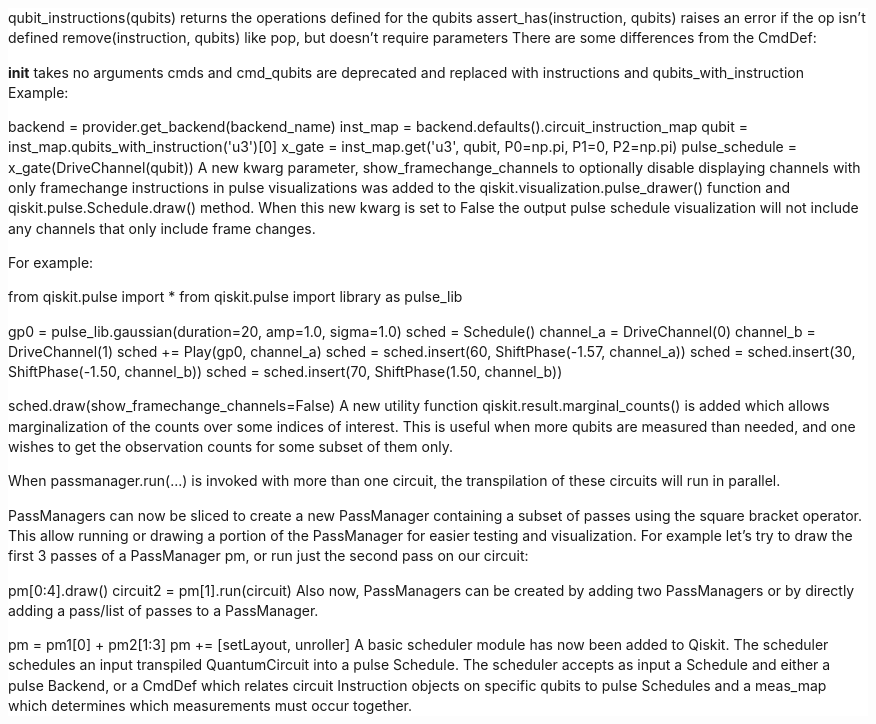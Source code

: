 qubit_instructions(qubits) returns the operations defined for the qubits
assert_has(instruction, qubits) raises an error if the op isn’t defined
remove(instruction, qubits) like pop, but doesn’t require parameters
There are some differences from the CmdDef:

__init__ takes no arguments
cmds and cmd_qubits are deprecated and replaced with instructions and qubits_with_instruction
Example:


backend = provider.get_backend(backend_name)
inst_map = backend.defaults().circuit_instruction_map
qubit = inst_map.qubits_with_instruction('u3')[0]
x_gate = inst_map.get('u3', qubit, P0=np.pi, P1=0, P2=np.pi)
pulse_schedule = x_gate(DriveChannel(qubit))
A new kwarg parameter, show_framechange_channels to optionally disable displaying channels with only framechange instructions in pulse visualizations was added to the qiskit.visualization.pulse_drawer() function and qiskit.pulse.Schedule.draw() method. When this new kwarg is set to False the output pulse schedule visualization will not include any channels that only include frame changes.

For example:


from qiskit.pulse import *
from qiskit.pulse import library as pulse_lib
 
gp0 = pulse_lib.gaussian(duration=20, amp=1.0, sigma=1.0)
sched = Schedule()
channel_a = DriveChannel(0)
channel_b = DriveChannel(1)
sched += Play(gp0, channel_a)
sched = sched.insert(60, ShiftPhase(-1.57, channel_a))
sched = sched.insert(30, ShiftPhase(-1.50, channel_b))
sched = sched.insert(70, ShiftPhase(1.50, channel_b))
 
sched.draw(show_framechange_channels=False)
A new utility function qiskit.result.marginal_counts() is added which allows marginalization of the counts over some indices of interest. This is useful when more qubits are measured than needed, and one wishes to get the observation counts for some subset of them only.

When passmanager.run(...) is invoked with more than one circuit, the transpilation of these circuits will run in parallel.

PassManagers can now be sliced to create a new PassManager containing a subset of passes using the square bracket operator. This allow running or drawing a portion of the PassManager for easier testing and visualization. For example let’s try to draw the first 3 passes of a PassManager pm, or run just the second pass on our circuit:


pm[0:4].draw()
circuit2 = pm[1].run(circuit)
Also now, PassManagers can be created by adding two PassManagers or by directly adding a pass/list of passes to a PassManager.


pm = pm1[0] + pm2[1:3]
pm += [setLayout, unroller]
A basic scheduler module has now been added to Qiskit. The scheduler schedules an input transpiled QuantumCircuit into a pulse Schedule. The scheduler accepts as input a Schedule and either a pulse Backend, or a CmdDef which relates circuit Instruction objects on specific qubits to pulse Schedules and a meas_map which determines which measurements must occur together.
